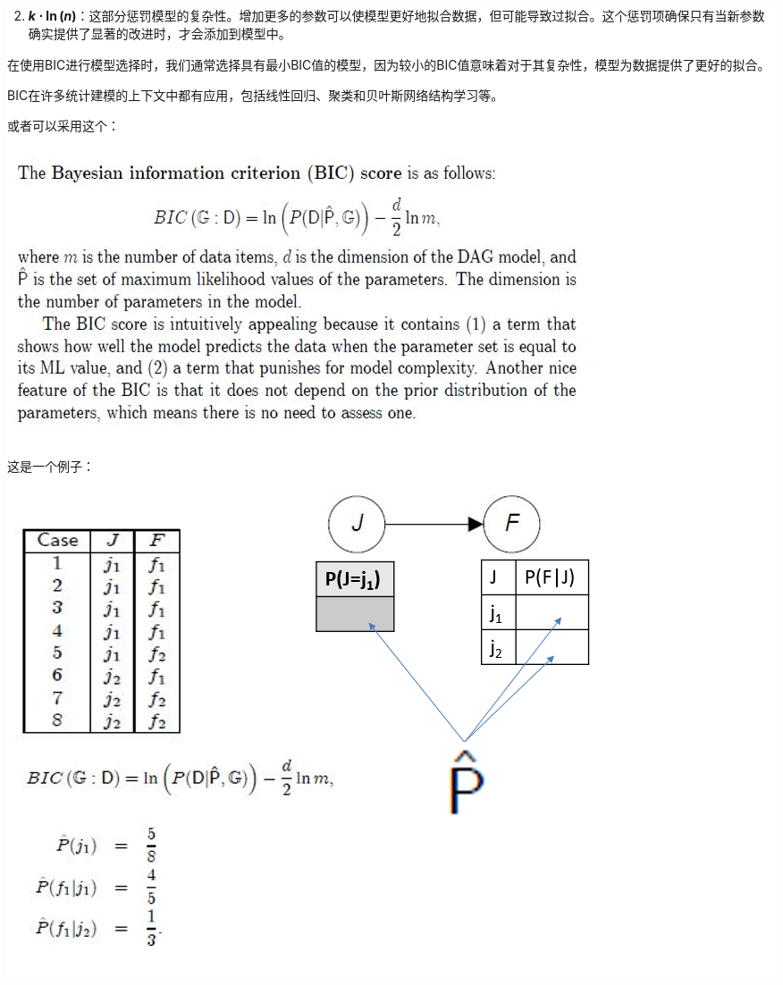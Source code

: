 2. **$k \cdot \ln(n)$**：这部分惩罚模型的复杂性。增加更多的参数可以使模型更好地拟合数据，但可能导致过拟合。这个惩罚项确保只有当新参数确实提供了显著的改进时，才会添加到模型中。

在使用BIC进行模型选择时，我们通常选择具有最小BIC值的模型，因为较小的BIC值意味着对于其复杂性，模型为数据提供了更好的拟合。

BIC在许多统计建模的上下文中都有应用，包括线性回归、聚类和贝叶斯网络结构学习等。

或者可以采用这个：

![image-20230920002446331](./bayesian_network/image-20230920002446331.png)

这是一个例子：

![image-20230920002649499](./bayesian_network/image-20230920002649499.png)
